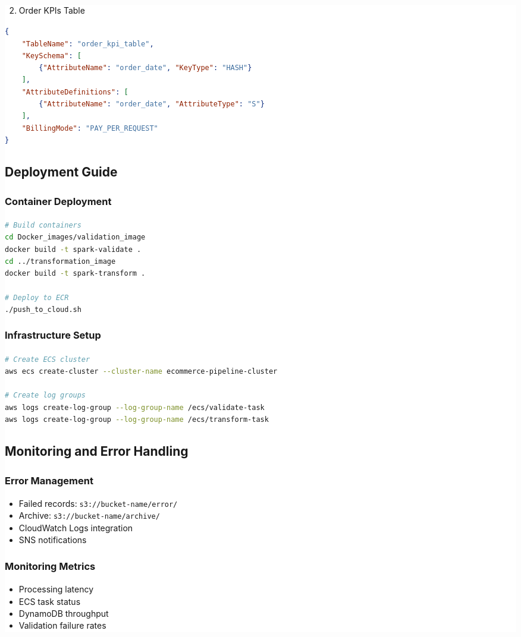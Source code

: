2. Order KPIs Table
```json
{
    "TableName": "order_kpi_table",
    "KeySchema": [
        {"AttributeName": "order_date", "KeyType": "HASH"}
    ],
    "AttributeDefinitions": [
        {"AttributeName": "order_date", "AttributeType": "S"}
    ],
    "BillingMode": "PAY_PER_REQUEST"
}
```

## Deployment Guide

### Container Deployment
```bash
# Build containers
cd Docker_images/validation_image
docker build -t spark-validate .
cd ../transformation_image
docker build -t spark-transform .

# Deploy to ECR
./push_to_cloud.sh
```

### Infrastructure Setup
```bash
# Create ECS cluster
aws ecs create-cluster --cluster-name ecommerce-pipeline-cluster

# Create log groups
aws logs create-log-group --log-group-name /ecs/validate-task
aws logs create-log-group --log-group-name /ecs/transform-task
```

## Monitoring and Error Handling

### Error Management
- Failed records: `s3://bucket-name/error/`
- Archive: `s3://bucket-name/archive/`
- CloudWatch Logs integration
- SNS notifications

### Monitoring Metrics
- Processing latency
- ECS task status
- DynamoDB throughput
- Validation failure rates
